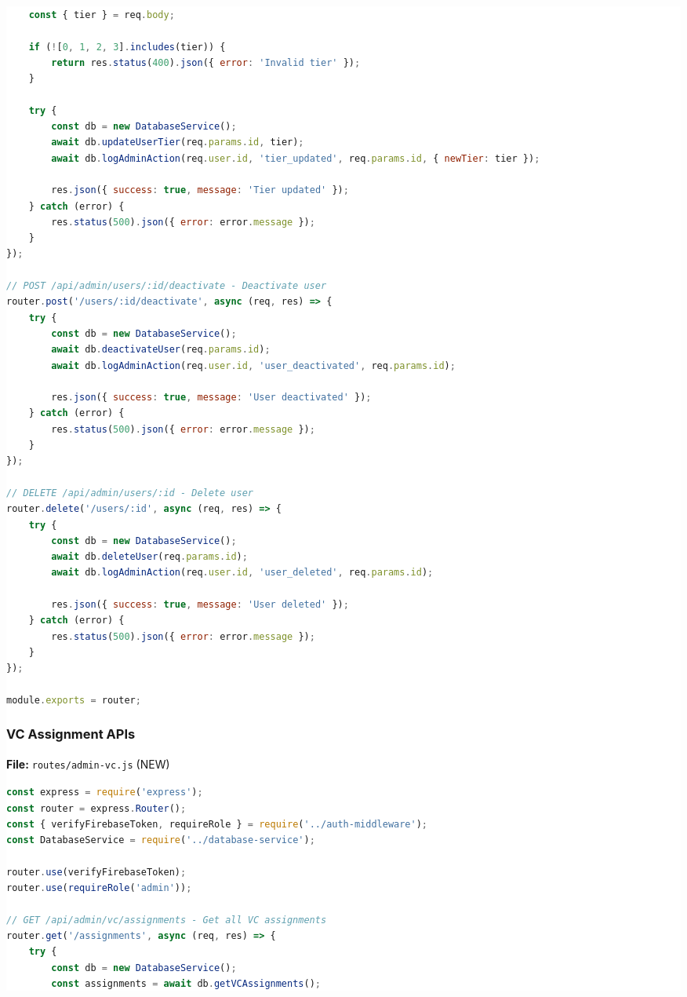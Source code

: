 ```javascript
    const { tier } = req.body;
    
    if (![0, 1, 2, 3].includes(tier)) {
        return res.status(400).json({ error: 'Invalid tier' });
    }
    
    try {
        const db = new DatabaseService();
        await db.updateUserTier(req.params.id, tier);
        await db.logAdminAction(req.user.id, 'tier_updated', req.params.id, { newTier: tier });
        
        res.json({ success: true, message: 'Tier updated' });
    } catch (error) {
        res.status(500).json({ error: error.message });
    }
});

// POST /api/admin/users/:id/deactivate - Deactivate user
router.post('/users/:id/deactivate', async (req, res) => {
    try {
        const db = new DatabaseService();
        await db.deactivateUser(req.params.id);
        await db.logAdminAction(req.user.id, 'user_deactivated', req.params.id);
        
        res.json({ success: true, message: 'User deactivated' });
    } catch (error) {
        res.status(500).json({ error: error.message });
    }
});

// DELETE /api/admin/users/:id - Delete user
router.delete('/users/:id', async (req, res) => {
    try {
        const db = new DatabaseService();
        await db.deleteUser(req.params.id);
        await db.logAdminAction(req.user.id, 'user_deleted', req.params.id);
        
        res.json({ success: true, message: 'User deleted' });
    } catch (error) {
        res.status(500).json({ error: error.message });
    }
});

module.exports = router;
```

### VC Assignment APIs

**File:** `routes/admin-vc.js` (NEW)

```javascript
const express = require('express');
const router = express.Router();
const { verifyFirebaseToken, requireRole } = require('../auth-middleware');
const DatabaseService = require('../database-service');

router.use(verifyFirebaseToken);
router.use(requireRole('admin'));

// GET /api/admin/vc/assignments - Get all VC assignments
router.get('/assignments', async (req, res) => {
    try {
        const db = new DatabaseService();
        const assignments = await db.getVCAssignments();
```